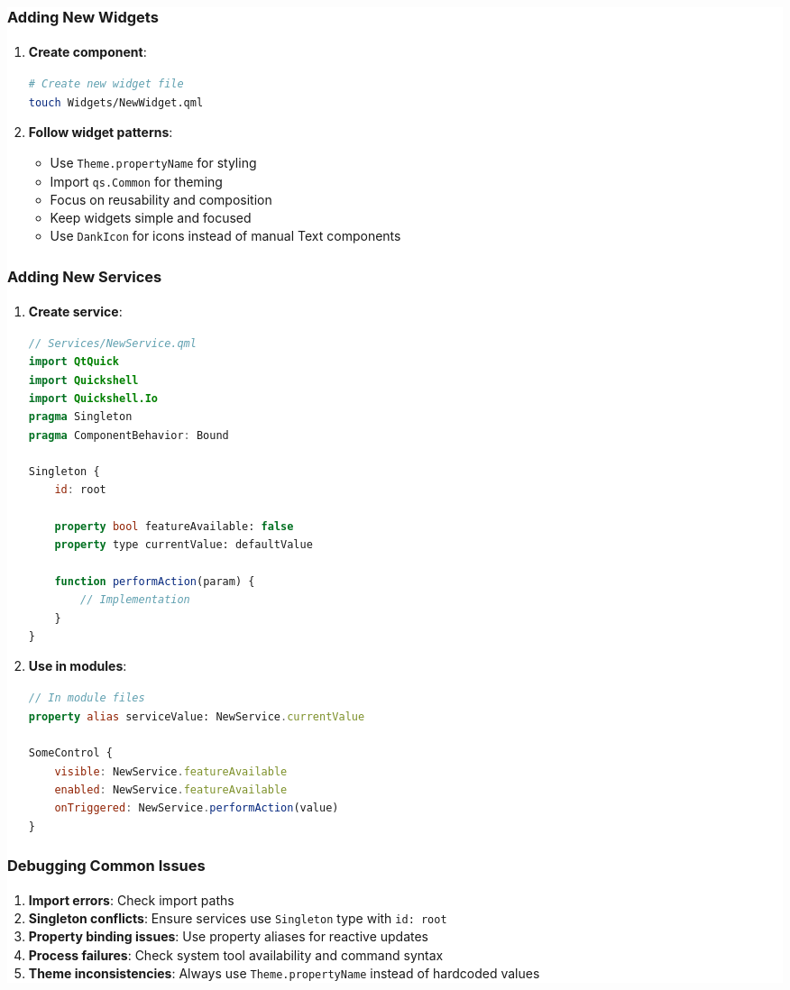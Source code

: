 ### Adding New Widgets

1. **Create component**:
   ```bash
   # Create new widget file
   touch Widgets/NewWidget.qml
   ```

2. **Follow widget patterns**:
   - Use `Theme.propertyName` for styling
   - Import `qs.Common` for theming
   - Focus on reusability and composition
   - Keep widgets simple and focused
   - Use `DankIcon` for icons instead of manual Text components

### Adding New Services

1. **Create service**:
   ```qml
   // Services/NewService.qml
   import QtQuick
   import Quickshell
   import Quickshell.Io
   pragma Singleton
   pragma ComponentBehavior: Bound

   Singleton {
       id: root
       
       property bool featureAvailable: false
       property type currentValue: defaultValue
       
       function performAction(param) {
           // Implementation
       }
   }
   ```

2. **Use in modules**:
   ```qml
   // In module files
   property alias serviceValue: NewService.currentValue
   
   SomeControl {
       visible: NewService.featureAvailable
       enabled: NewService.featureAvailable
       onTriggered: NewService.performAction(value)
   }
   ```

### Debugging Common Issues

1. **Import errors**: Check import paths
2. **Singleton conflicts**: Ensure services use `Singleton` type with `id: root`
3. **Property binding issues**: Use property aliases for reactive updates
4. **Process failures**: Check system tool availability and command syntax
5. **Theme inconsistencies**: Always use `Theme.propertyName` instead of hardcoded values
